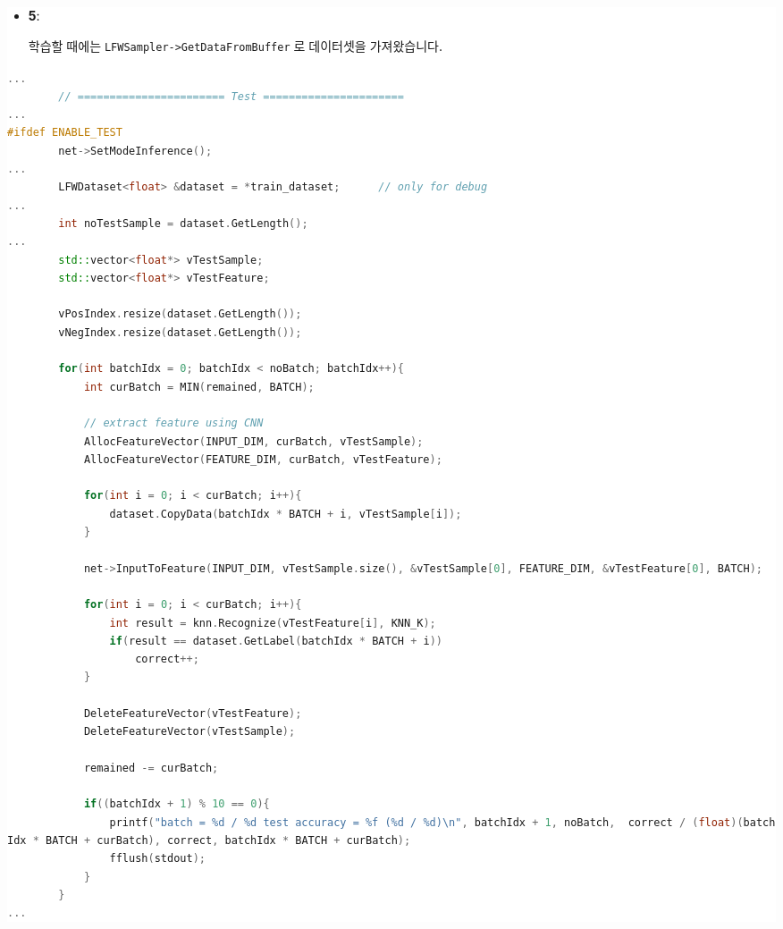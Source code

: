 - **5**:

    학습할 때에는 `LFWSampler->GetDataFromBuffer` 로 데이터셋을 가져왔습니다. 

```c++ linenums="1" hl_lines="25"
...
        // ======================= Test ======================
...
#ifdef ENABLE_TEST
        net->SetModeInference();
...
        LFWDataset<float> &dataset = *train_dataset;      // only for debug
...
        int noTestSample = dataset.GetLength();
...
        std::vector<float*> vTestSample;
        std::vector<float*> vTestFeature;

		vPosIndex.resize(dataset.GetLength());
		vNegIndex.resize(dataset.GetLength());

        for(int batchIdx = 0; batchIdx < noBatch; batchIdx++){
            int curBatch = MIN(remained, BATCH);

            // extract feature using CNN
            AllocFeatureVector(INPUT_DIM, curBatch, vTestSample);
            AllocFeatureVector(FEATURE_DIM, curBatch, vTestFeature);

            for(int i = 0; i < curBatch; i++){
                dataset.CopyData(batchIdx * BATCH + i, vTestSample[i]);
            }

			net->InputToFeature(INPUT_DIM, vTestSample.size(), &vTestSample[0], FEATURE_DIM, &vTestFeature[0], BATCH);

            for(int i = 0; i < curBatch; i++){
                int result = knn.Recognize(vTestFeature[i], KNN_K);                
                if(result == dataset.GetLabel(batchIdx * BATCH + i))
                    correct++;
            }

            DeleteFeatureVector(vTestFeature);
            DeleteFeatureVector(vTestSample);

            remained -= curBatch;

            if((batchIdx + 1) % 10 == 0){
                printf("batch = %d / %d test accuracy = %f (%d / %d)\n", batchIdx + 1, noBatch,  correct / (float)(batchIdx * BATCH + curBatch), correct, batchIdx * BATCH + curBatch);
                fflush(stdout);
            }
        }
...
```
